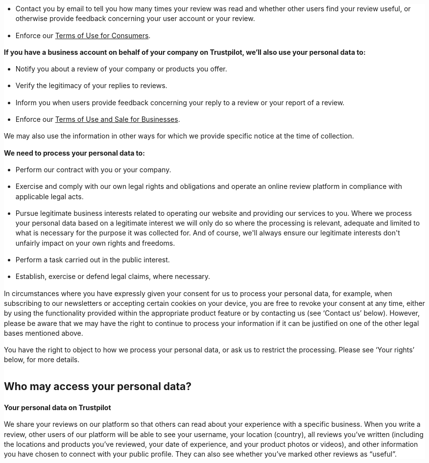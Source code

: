 * Contact you by email to tell you how many times your review was read and whether other users find your review useful, or otherwise provide feedback concerning your user account or your review.
    
* Enforce our [Terms of Use for Consumers](https://legal.trustpilot.com/for-reviewers/end-user-terms-and-conditions).
    

**If you have a business account on behalf of your company on Trustpilot, we’ll also use your personal data to:**

* Notify you about a review of your company or products you offer.
    
* Verify the legitimacy of your replies to reviews.
    
* Inform you when users provide feedback concerning your reply to a review or your report of a review.
    
* Enforce our [Terms of Use and Sale for Businesses](https://legal.trustpilot.com/for-businesses/free-terms-and-conditions). 
    

We may also use the information in other ways for which we provide specific notice at the time of collection.

**We need to process your personal data to:**

* Perform our contract with you or your company.
    
* Exercise and comply with our own legal rights and obligations and operate an online review platform in compliance with applicable legal acts.
    
* Pursue legitimate business interests related to operating our website and providing our services to you. Where we process your personal data based on a legitimate interest we will only do so where the processing is relevant, adequate and limited to what is necessary for the purpose it was collected for. And of course, we'll always ensure our legitimate interests don't unfairly impact on your own rights and freedoms.
    
* Perform a task carried out in the public interest.
    
* Establish, exercise or defend legal claims, where necessary.
    

In circumstances where you have expressly given your consent for us to process your personal data, for example, when subscribing to our newsletters or accepting certain cookies on your device, you are free to revoke your consent at any time, either by using the functionality provided within the appropriate product feature or by contacting us (see ‘Contact us’ below). However, please be aware that we may have the right to continue to process your information if it can be justified on one of the other legal bases mentioned above.

You have the right to object to how we process your personal data, or ask us to restrict the processing. Please see ‘Your rights’ below, for more details.

**Who may access your personal data?** 
---------------------------------------

**Your personal data on Trustpilot**

We share your reviews on our platform so that others can read about your experience with a specific business. When you write a review, other users of our platform will be able to see your username, your location (country), all reviews you’ve written (including the locations and products you’ve reviewed, your date of experience, and your product photos or videos), and other information you have chosen to connect with your public profile. They can also see whether you’ve marked other reviews as “useful”.
